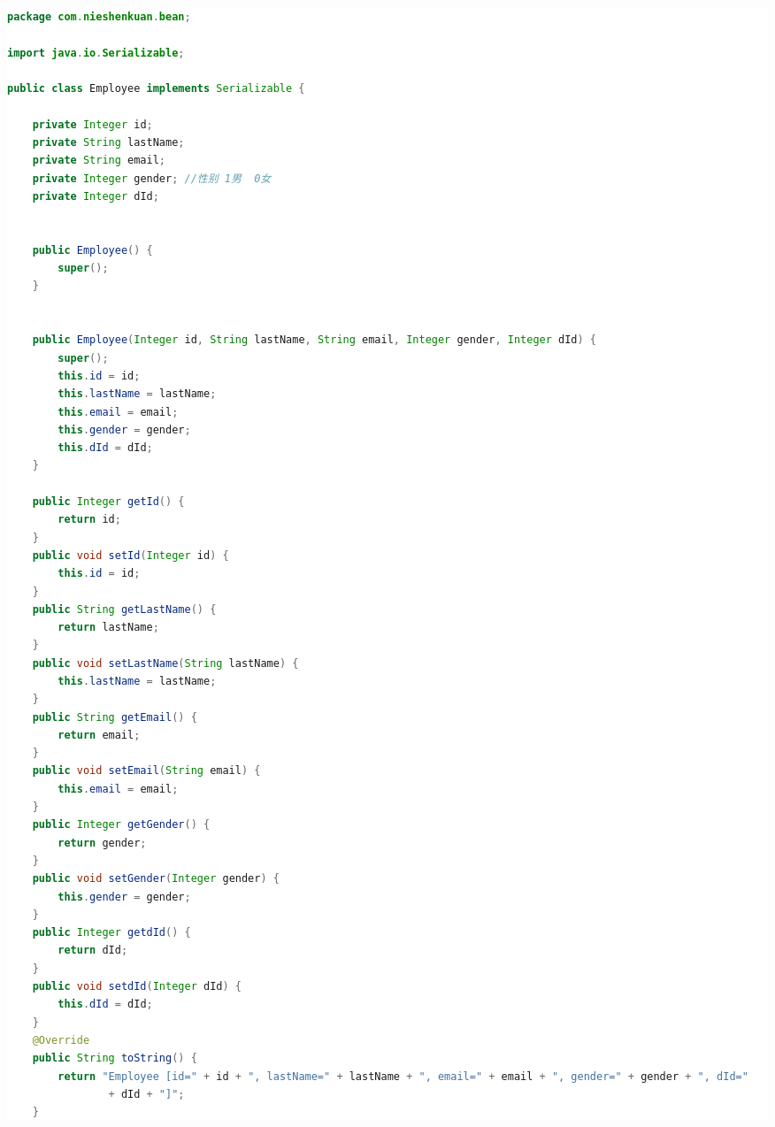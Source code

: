 ```java
package com.nieshenkuan.bean;

import java.io.Serializable;

public class Employee implements Serializable {
	
	private Integer id;
	private String lastName;
	private String email;
	private Integer gender; //性别 1男  0女
	private Integer dId;
	
	
	public Employee() {
		super();
	}

	
	public Employee(Integer id, String lastName, String email, Integer gender, Integer dId) {
		super();
		this.id = id;
		this.lastName = lastName;
		this.email = email;
		this.gender = gender;
		this.dId = dId;
	}
	
	public Integer getId() {
		return id;
	}
	public void setId(Integer id) {
		this.id = id;
	}
	public String getLastName() {
		return lastName;
	}
	public void setLastName(String lastName) {
		this.lastName = lastName;
	}
	public String getEmail() {
		return email;
	}
	public void setEmail(String email) {
		this.email = email;
	}
	public Integer getGender() {
		return gender;
	}
	public void setGender(Integer gender) {
		this.gender = gender;
	}
	public Integer getdId() {
		return dId;
	}
	public void setdId(Integer dId) {
		this.dId = dId;
	}
	@Override
	public String toString() {
		return "Employee [id=" + id + ", lastName=" + lastName + ", email=" + email + ", gender=" + gender + ", dId="
				+ dId + "]";
	}
```